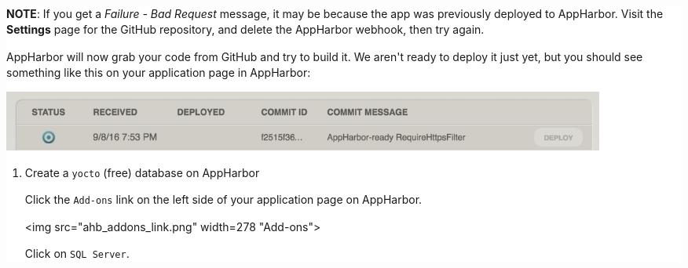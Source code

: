    **NOTE**: If you get a _Failure - Bad Request_ message, it may be because the app was previously deployed to AppHarbor. Visit the **Settings** page for the GitHub repository, and delete the AppHarbor webhook, then try again.

   AppHarbor will now grab your code from GitHub and try to build it. We aren't ready to deploy it just yet, but you should see something like this on your application page in AppHarbor:

   <img src="ahb_status_build.png" width=755 alt="Built">

1. Create a `yocto` (free) database on AppHarbor

   Click the `Add-ons` link on the left side of your application page on AppHarbor.

   <img src="ahb_addons_link.png" width=278 "Add-ons">

   Click on `SQL Server`.
